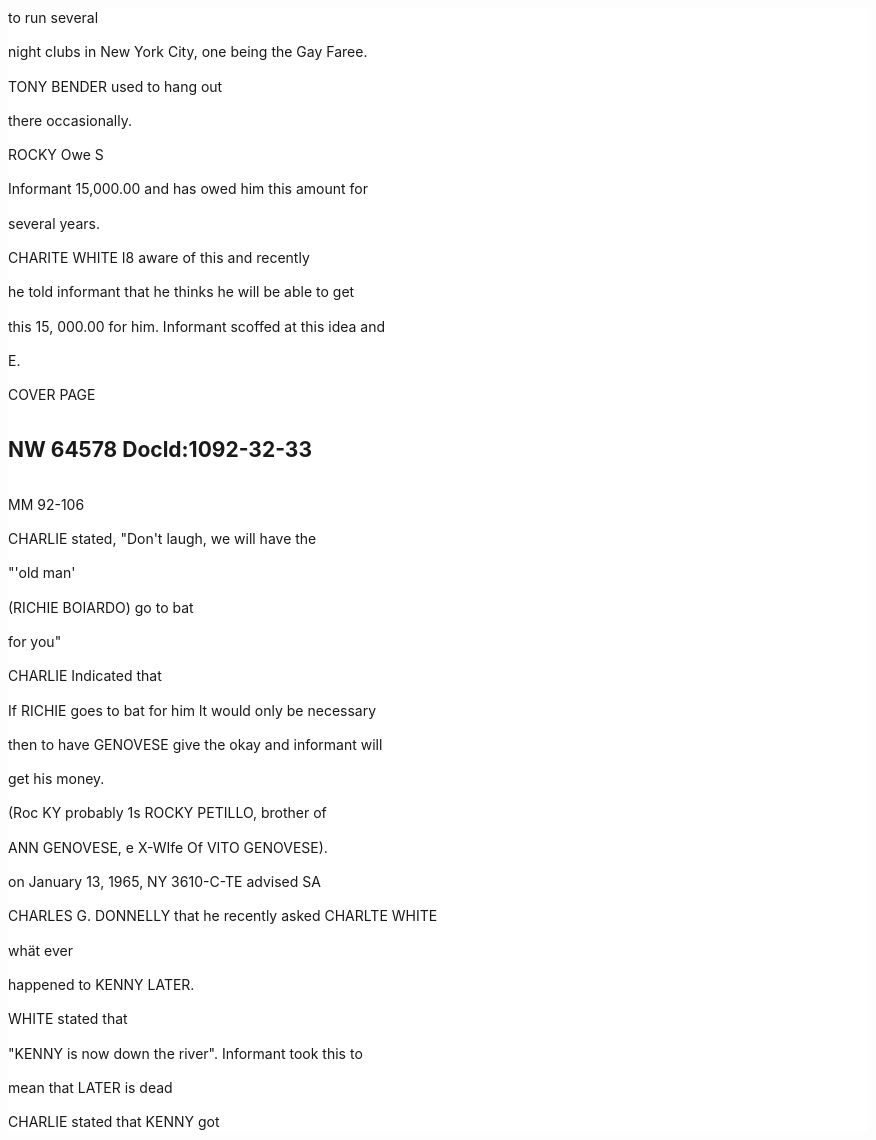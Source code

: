 to run several

night clubs in New York City, one being the Gay Faree.

TONY BENDER used to hang out

there occasionally.

ROCKY Owe S

Informant 15,000.00 and has owed him this amount for

several years.

CHARITE WHITE I8 aware of this and recently

he told informant that he thinks he will be able to get

this 15, 000.00 for him. Informant scoffed at this idea and

E.

COVER PAGE

NW 64578 Docld:1092-32-33
---

##
MM 92-106

CHARLIE stated, "Don't laugh, we will have the

"'old man'

(RICHIE BOIARDO) go to bat

for you"

CHARLIE Indicated that

If RICHIE goes to bat for him lt would only be necessary

then to have GENOVESE give the okay and informant will

get his money.

(Roc KY probably 1s ROCKY PETILLO, brother of

ANN GENOVESE, e X-WIfe Of VITO GENOVESE).

on January 13, 1965, NY 3610-C-TE advised SA

CHARLES G. DONNELLY that he recently asked CHARLTE WHITE

whät ever

happened to KENNY LATER.

WHITE stated that

"KENNY is now down the river". Informant took this to

mean that LATER is dead

CHARLIE stated that KENNY got
